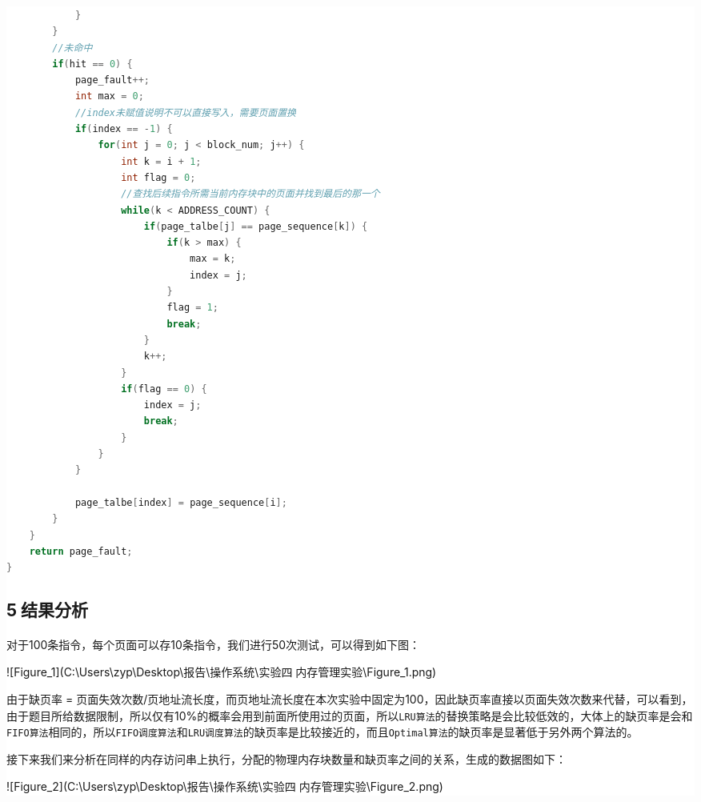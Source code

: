 ```c
            }
        }
        //未命中
        if(hit == 0) {
            page_fault++;
            int max = 0;
            //index未赋值说明不可以直接写入，需要页面置换
            if(index == -1) {
                for(int j = 0; j < block_num; j++) {
                    int k = i + 1;
                    int flag = 0;
                    //查找后续指令所需当前内存块中的页面并找到最后的那一个
                    while(k < ADDRESS_COUNT) {
                        if(page_talbe[j] == page_sequence[k]) {
                            if(k > max) {
                                max = k;
                                index = j;
                            }
                            flag = 1;
                            break;
                        }
                        k++;
                    }
                    if(flag == 0) {
                        index = j;
                        break;
                    }
                }
            } 

            page_talbe[index] = page_sequence[i];
        }
    }
    return page_fault;
}
```

## 5 结果分析

对于100条指令，每个页面可以存10条指令，我们进行50次测试，可以得到如下图：

![Figure_1](C:\Users\zyp\Desktop\报告\操作系统\实验四 内存管理实验\Figure_1.png)

由于缺页率 = 页面失效次数/页地址流长度，而页地址流长度在本次实验中固定为100，因此缺页率直接以页面失效次数来代替，可以看到，由于题目所给数据限制，所以仅有10%的概率会用到前面所使用过的页面，所以`LRU算法`的替换策略是会比较低效的，大体上的缺页率是会和`FIFO算法`相同的，所以`FIFO调度算法`和`LRU调度算法`的缺页率是比较接近的，而且`Optimal算法`的缺页率是显著低于另外两个算法的。

接下来我们来分析在同样的内存访问串上执行，分配的物理内存块数量和缺页率之间的关系，生成的数据图如下：

![Figure_2](C:\Users\zyp\Desktop\报告\操作系统\实验四 内存管理实验\Figure_2.png)
